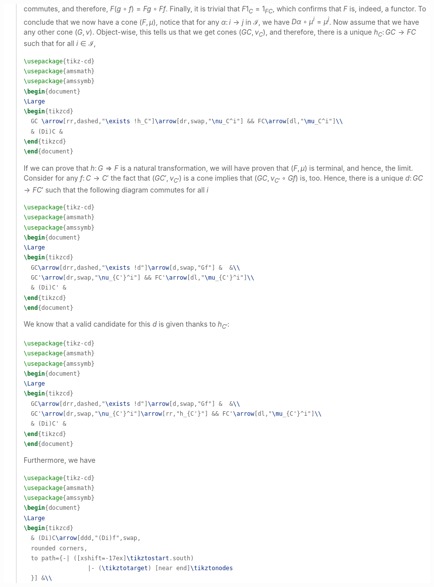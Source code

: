 >commutes, and therefore, $F(g\circ f) = Fg\circ Ff$. Finally, it is trivial that $F1_C = 1_{FC}$, which confirms that $F$ is, indeed, a functor.
>To conclude that we now have a cone $(F,\mu)$, notice that for any $\alpha\colon i\to j$ in $\mathcal{I}$, we have $D\alpha \circ \mu^i = \mu^j$.
>Now assume that we have any other cone $(G,\nu)$. Object-wise, this tells us that we get cones $(GC,\nu_C)$, and therefore, there is a unique $h_C\colon GC\to FC$ such that for all $i\in\mathcal{I}$,
>```tikz
>\usepackage{tikz-cd}
>\usepackage{amsmath}
>\usepackage{amssymb}
>\begin{document}
>\Large
>\begin{tikzcd}
>	GC \arrow[rr,dashed,"\exists !h_C"]\arrow[dr,swap,"\nu_C^i"] && FC\arrow[dl,"\mu_C^i"]\\
>	& (Di)C &
>\end{tikzcd}
>\end{document}
>```
>If we can prove that $h\colon G\Rightarrow F$ is a natural transformation, we will have proven that $(F,\mu)$ is terminal, and hence, the limit.
>Consider for any $f\colon C\to C'$ the fact that $(GC',\nu_{C'})$ is a cone implies that $(GC,\nu_{C'}\circ Gf)$ is, too. Hence, there is a unique $d\colon GC\to FC'$ such that the following diagram commutes for all $i$
>```tikz
>\usepackage{tikz-cd}
>\usepackage{amsmath}
>\usepackage{amssymb}
>\begin{document}
>\Large
>\begin{tikzcd}
>	GC\arrow[drr,dashed,"\exists !d"]\arrow[d,swap,"Gf"] &  &\\
>	GC'\arrow[dr,swap,"\nu_{C'}^i"] && FC'\arrow[dl,"\mu_{C'}^i"]\\
>	& (Di)C' &
>\end{tikzcd}
>\end{document}
>```
>We know that a valid candidate for this $d$ is given thanks to $h_{C'}$:
>```tikz
>\usepackage{tikz-cd}
>\usepackage{amsmath}
>\usepackage{amssymb}
>\begin{document}
>\Large
>\begin{tikzcd}
>	GC\arrow[drr,dashed,"\exists !d"]\arrow[d,swap,"Gf"] &  &\\
>	GC'\arrow[dr,swap,"\nu_{C'}^i"]\arrow[rr,"h_{C'}"] && FC'\arrow[dl,"\mu_{C'}^i"]\\
>	& (Di)C' &
>\end{tikzcd}
>\end{document}
>```
>Furthermore, we have
>```tikz
>\usepackage{tikz-cd}
>\usepackage{amsmath}
>\usepackage{amssymb}
>\begin{document}
>\Large
>\begin{tikzcd}
>	& (Di)C\arrow[ddd,"(Di)f",swap,
>	rounded corners,
>	to path={-| ([xshift=-17ex]\tikztostart.south)
>					|- (\tikztotarget) [near end]\tikztonodes
>	}] &\\